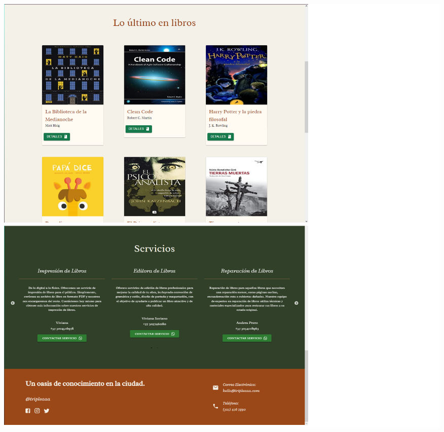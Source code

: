 <img width="600" src="./images/lo-ultimo.png" alt="Home image">
<img width="600" src="./images/servicios-inicio.png" alt="Home image">
